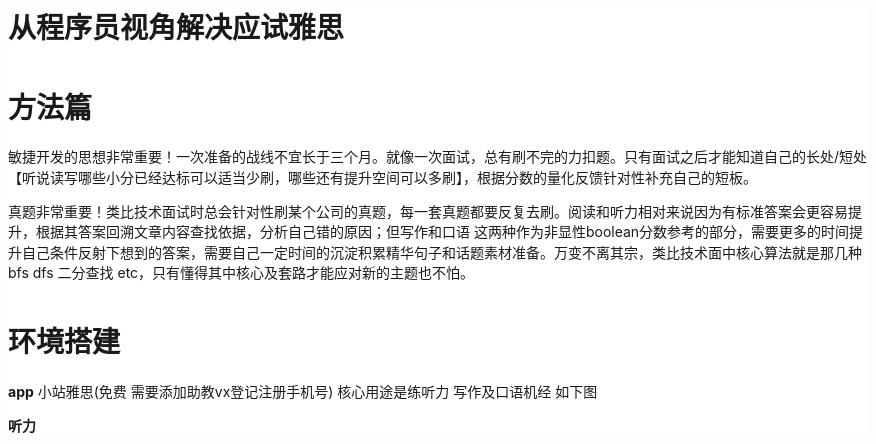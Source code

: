 # 从程序员视角解决应试雅思

# **方法篇**

敏捷开发的思想非常重要！一次准备的战线不宜长于三个月。就像一次面试，总有刷不完的力扣题。只有面试之后才能知道自己的长处/短处【听说读写哪些小分已经达标可以适当少刷，哪些还有提升空间可以多刷】，根据分数的量化反馈针对性补充自己的短板。

真题非常重要！类比技术面试时总会针对性刷某个公司的真题，每一套真题都要反复去刷。阅读和听力相对来说因为有标准答案会更容易提升，根据其答案回溯文章内容查找依据，分析自己错的原因；但写作和口语 这两种作为非显性boolean分数参考的部分，需要更多的时间提升自己条件反射下想到的答案，需要自己一定时间的沉淀积累精华句子和话题素材准备。万变不离其宗，类比技术面中核心算法就是那几种bfs dfs 二分查找 etc，只有懂得其中核心及套路才能应对新的主题也不怕。

# 环境搭建

**app** 小站雅思(免费 需要添加助教vx登记注册手机号) 核心用途是练听力 写作及口语机经 如下图

**听力**